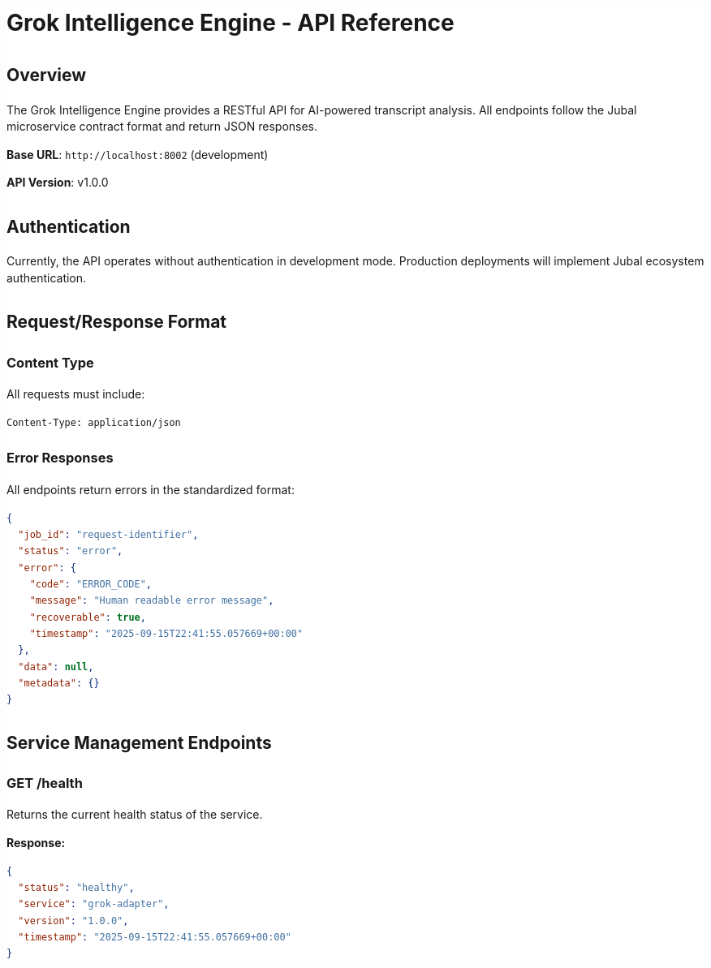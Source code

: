# Grok Intelligence Engine - API Reference

## Overview

The Grok Intelligence Engine provides a RESTful API for AI-powered transcript analysis. All endpoints follow the Jubal microservice contract format and return JSON responses.

**Base URL**: `http://localhost:8002` (development)

**API Version**: v1.0.0

## Authentication

Currently, the API operates without authentication in development mode. Production deployments will implement Jubal ecosystem authentication.

## Request/Response Format

### Content Type
All requests must include:
```
Content-Type: application/json
```

### Error Responses
All endpoints return errors in the standardized format:
```json
{
  "job_id": "request-identifier",
  "status": "error",
  "error": {
    "code": "ERROR_CODE",
    "message": "Human readable error message",
    "recoverable": true,
    "timestamp": "2025-09-15T22:41:55.057669+00:00"
  },
  "data": null,
  "metadata": {}
}
```

## Service Management Endpoints

### GET /health

Returns the current health status of the service.

**Response:**
```json
{
  "status": "healthy",
  "service": "grok-adapter",
  "version": "1.0.0",
  "timestamp": "2025-09-15T22:41:55.057669+00:00"
}
```
